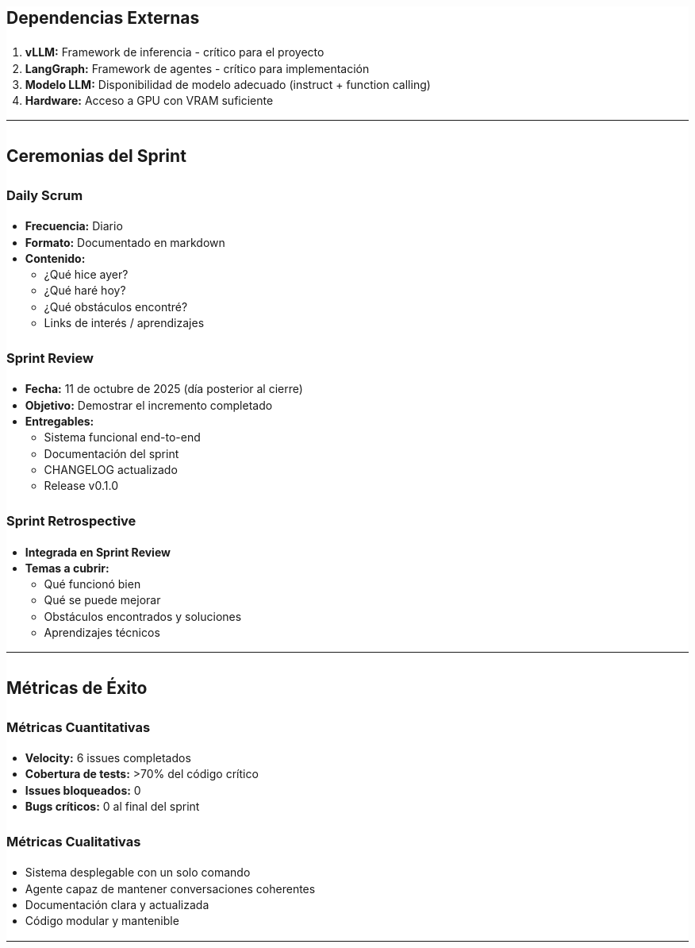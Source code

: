 ## Dependencias Externas

1. **vLLM:** Framework de inferencia - crítico para el proyecto
2. **LangGraph:** Framework de agentes - crítico para implementación
3. **Modelo LLM:** Disponibilidad de modelo adecuado (instruct + function calling)
4. **Hardware:** Acceso a GPU con VRAM suficiente

---

## Ceremonias del Sprint

### Daily Scrum
- **Frecuencia:** Diario
- **Formato:** Documentado en markdown
- **Contenido:**
  - ¿Qué hice ayer?
  - ¿Qué haré hoy?
  - ¿Qué obstáculos encontré?
  - Links de interés / aprendizajes

### Sprint Review
- **Fecha:** 11 de octubre de 2025 (día posterior al cierre)
- **Objetivo:** Demostrar el incremento completado
- **Entregables:**
  - Sistema funcional end-to-end
  - Documentación del sprint
  - CHANGELOG actualizado
  - Release v0.1.0

### Sprint Retrospective
- **Integrada en Sprint Review**
- **Temas a cubrir:**
  - Qué funcionó bien
  - Qué se puede mejorar
  - Obstáculos encontrados y soluciones
  - Aprendizajes técnicos

---

## Métricas de Éxito

### Métricas Cuantitativas
- **Velocity:** 6 issues completados
- **Cobertura de tests:** >70% del código crítico
- **Issues bloqueados:** 0
- **Bugs críticos:** 0 al final del sprint

### Métricas Cualitativas
- Sistema desplegable con un solo comando
- Agente capaz de mantener conversaciones coherentes
- Documentación clara y actualizada
- Código modular y mantenible

---